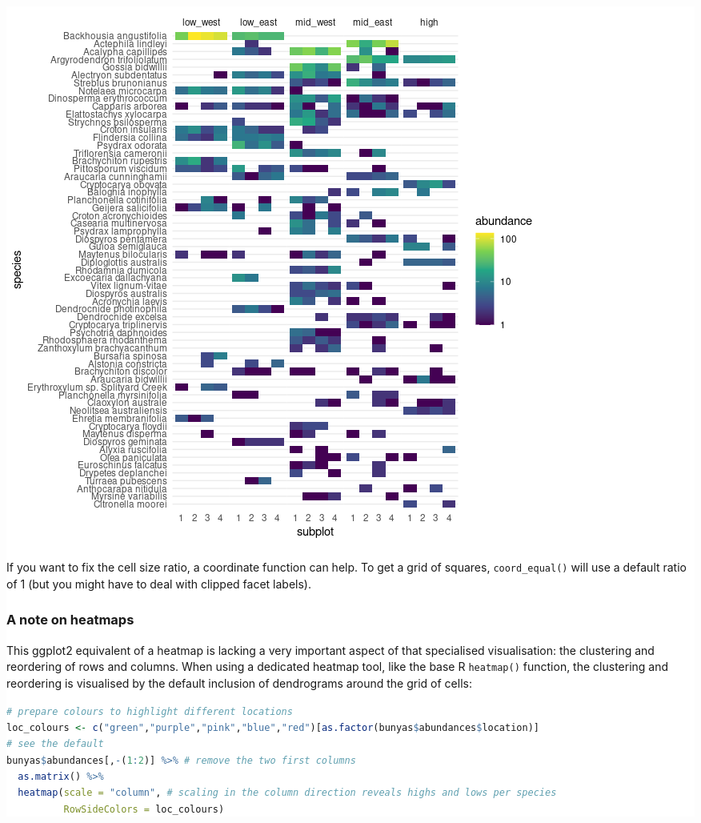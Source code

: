 ![](ggplot2_files/figure-gfm/unnamed-chunk-1-1.png)

If you want to fix the cell size ratio, a coordinate function can help.
To get a grid of squares, `coord_equal()` will use a default ratio of 1
(but you might have to deal with clipped facet labels).

### A note on heatmaps

This ggplot2 equivalent of a heatmap is lacking a very important aspect
of that specialised visualisation: the clustering and reordering of rows
and columns. When using a dedicated heatmap tool, like the base R
`heatmap()` function, the clustering and reordering is visualised by the
default inclusion of dendrograms around the grid of cells:

``` r
# prepare colours to highlight different locations
loc_colours <- c("green","purple","pink","blue","red")[as.factor(bunyas$abundances$location)]
# see the default
bunyas$abundances[,-(1:2)] %>% # remove the two first columns
  as.matrix() %>% 
  heatmap(scale = "column", # scaling in the column direction reveals highs and lows per species
          RowSideColors = loc_colours)
```
